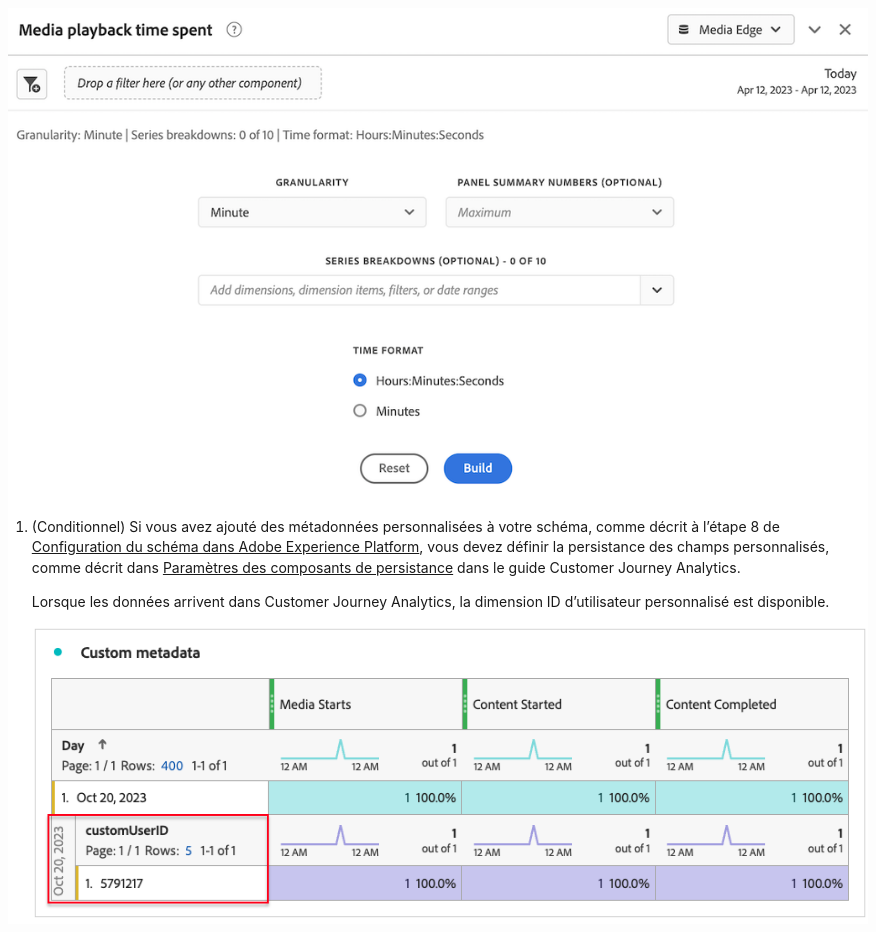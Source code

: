    ![Panneau Temps de lecture de média](assets/media-playback-time-spent-panels.png)

1. (Conditionnel) Si vous avez ajouté des métadonnées personnalisées à votre schéma, comme décrit à l’étape 8 de [Configuration du schéma dans Adobe Experience Platform](#set-up-the-schema-in-adobe-experience-platform), vous devez définir la persistance des champs personnalisés, comme décrit dans [Paramètres des composants de persistance](https://experienceleague.adobe.com/fr/docs/analytics-platform/using/cja-dataviews/component-settings/persistence) dans le guide Customer Journey Analytics.

   Lorsque les données arrivent dans Customer Journey Analytics, la dimension ID d’utilisateur personnalisé est disponible.

   ![setup-custom-metadata](assets/custom-metadata-dimension.png)
